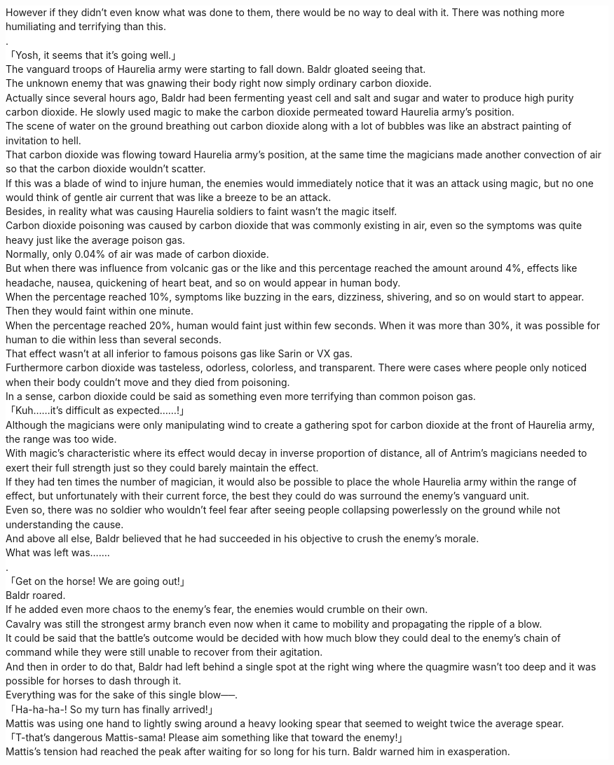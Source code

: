 However if they didn’t even know what was done to them, there would be no way to deal with it. There was nothing more humiliating and terrifying than this.<br/>
.<br/>
「Yosh, it seems that it’s going well.」<br/>
The vanguard troops of Haurelia army were starting to fall down. Baldr gloated seeing that.<br/>
The unknown enemy that was gnawing their body right now simply ordinary carbon dioxide.<br/>
Actually since several hours ago, Baldr had been fermenting yeast cell and salt and sugar and water to produce high purity carbon dioxide. He slowly used magic to make the carbon dioxide permeated toward Haurelia army’s position.<br/>
The scene of water on the ground breathing out carbon dioxide along with a lot of bubbles was like an abstract painting of invitation to hell.<br/>
That carbon dioxide was flowing toward Haurelia army’s position, at the same time the magicians made another convection of air so that the carbon dioxide wouldn’t scatter.<br/>
If this was a blade of wind to injure human, the enemies would immediately notice that it was an attack using magic, but no one would think of gentle air current that was like a breeze to be an attack.<br/>
Besides, in reality what was causing Haurelia soldiers to faint wasn’t the magic itself.<br/>
Carbon dioxide poisoning was caused by carbon dioxide that was commonly existing in air, even so the symptoms was quite heavy just like the average poison gas.<br/>
Normally, only 0.04% of air was made of carbon dioxide.<br/>
But when there was influence from volcanic gas or the like and this percentage reached the amount around 4%, effects like headache, nausea, quickening of heart beat, and so on would appear in human body.<br/>
When the percentage reached 10%, symptoms like buzzing in the ears, dizziness, shivering, and so on would start to appear. Then they would faint within one minute.<br/>
When the percentage reached 20%, human would faint just within few seconds. When it was more than 30%, it was possible for human to die within less than several seconds.<br/>
That effect wasn’t at all inferior to famous poisons gas like Sarin or VX gas.<br/>
Furthermore carbon dioxide was tasteless, odorless, colorless, and transparent. There were cases where people only noticed when their body couldn’t move and they died from poisoning.<br/>
In a sense, carbon dioxide could be said as something even more terrifying than common poison gas.<br/>
「Kuh……it’s difficult as expected……!」<br/>
Although the magicians were only manipulating wind to create a gathering spot for carbon dioxide at the front of Haurelia army, the range was too wide.<br/>
With magic’s characteristic where its effect would decay in inverse proportion of distance, all of Antrim’s magicians needed to exert their full strength just so they could barely maintain the effect.<br/>
If they had ten times the number of magician, it would also be possible to place the whole Haurelia army within the range of effect, but unfortunately with their current force, the best they could do was surround the enemy’s vanguard unit.<br/>
Even so, there was no soldier who wouldn’t feel fear after seeing people collapsing powerlessly on the ground while not understanding the cause.<br/>
And above all else, Baldr believed that he had succeeded in his objective to crush the enemy’s morale.<br/>
What was left was…….<br/>
.<br/>
「Get on the horse! We are going out!」<br/>
Baldr roared.<br/>
If he added even more chaos to the enemy’s fear, the enemies would crumble on their own.<br/>
Cavalry was still the strongest army branch even now when it came to mobility and propagating the ripple of a blow.<br/>
It could be said that the battle’s outcome would be decided with how much blow they could deal to the enemy’s chain of command while they were still unable to recover from their agitation.<br/>
And then in order to do that, Baldr had left behind a single spot at the right wing where the quagmire wasn’t too deep and it was possible for horses to dash through it.<br/>
Everything was for the sake of this single blow──.<br/>
「Ha-ha-ha-! So my turn has finally arrived!」<br/>
Mattis was using one hand to lightly swing around a heavy looking spear that seemed to weight twice the average spear.<br/>
「T-that’s dangerous Mattis-sama! Please aim something like that toward the enemy!」<br/>
Mattis’s tension had reached the peak after waiting for so long for his turn. Baldr warned him in exasperation.<br/>
